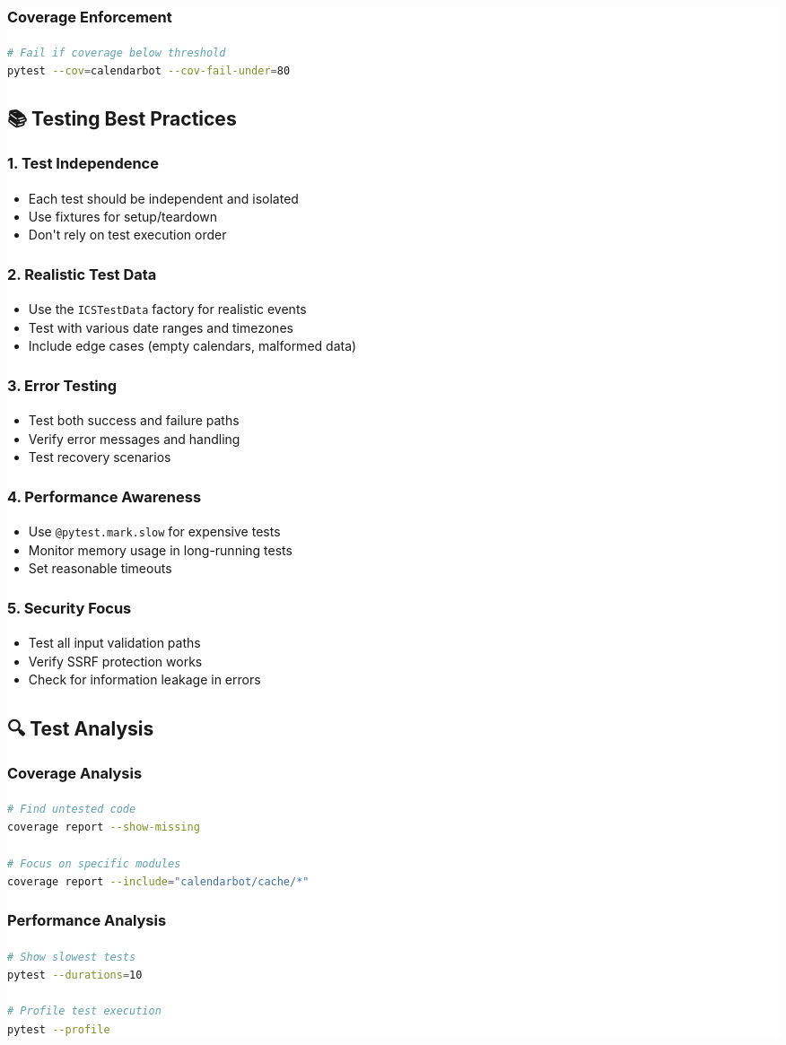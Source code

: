 ### Coverage Enforcement
```bash
# Fail if coverage below threshold
pytest --cov=calendarbot --cov-fail-under=80
```

## 📚 Testing Best Practices

### 1. Test Independence
- Each test should be independent and isolated
- Use fixtures for setup/teardown
- Don't rely on test execution order

### 2. Realistic Test Data
- Use the `ICSTestData` factory for realistic events
- Test with various date ranges and timezones
- Include edge cases (empty calendars, malformed data)

### 3. Error Testing
- Test both success and failure paths
- Verify error messages and handling
- Test recovery scenarios

### 4. Performance Awareness
- Use `@pytest.mark.slow` for expensive tests
- Monitor memory usage in long-running tests
- Set reasonable timeouts

### 5. Security Focus
- Test all input validation paths
- Verify SSRF protection works
- Check for information leakage in errors

## 🔍 Test Analysis

### Coverage Analysis
```bash
# Find untested code
coverage report --show-missing

# Focus on specific modules
coverage report --include="calendarbot/cache/*"
```

### Performance Analysis
```bash
# Show slowest tests
pytest --durations=10

# Profile test execution
pytest --profile
```
